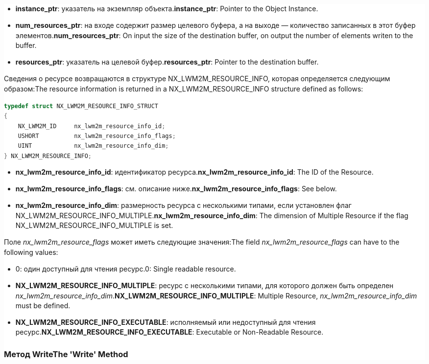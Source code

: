- <span data-ttu-id="70e0c-213">**instance_ptr**: указатель на экземпляр объекта.</span><span class="sxs-lookup"><span data-stu-id="70e0c-213">**instance_ptr**: Pointer to the Object Instance.</span></span>

- <span data-ttu-id="70e0c-214">**num_resources_ptr**: на входе содержит размер целевого буфера, а на выходе — количество записанных в этот буфер элементов.</span><span class="sxs-lookup"><span data-stu-id="70e0c-214">**num_resources_ptr**: On input the size of the destination buffer, on output the number of elements writen to the buffer.</span></span>

- <span data-ttu-id="70e0c-215">**resources_ptr**: указатель на целевой буфер.</span><span class="sxs-lookup"><span data-stu-id="70e0c-215">**resources_ptr**: Pointer to the destination buffer.</span></span>

<span data-ttu-id="70e0c-216">Сведения о ресурсе возвращаются в структуре NX_LWM2M_RESOURCE_INFO, которая определяется следующим образом:</span><span class="sxs-lookup"><span data-stu-id="70e0c-216">The resource information is returned in a NX_LWM2M_RESOURCE_INFO structure defined as follows:</span></span>

```c
typedef struct NX_LWM2M_RESOURCE_INFO_STRUCT
{
    NX_LWM2M_ID     nx_lwm2m_resource_info_id;
    USHORT          nx_lwm2m_resource_info_flags;
    UINT            nx_lwm2m_resource_info_dim;
} NX_LWM2M_RESOURCE_INFO;
```

- <span data-ttu-id="70e0c-217">**nx_lwm2m_resource_info_id**: идентификатор ресурса.</span><span class="sxs-lookup"><span data-stu-id="70e0c-217">**nx_lwm2m_resource_info_id**: The ID of the Resource.</span></span>

- <span data-ttu-id="70e0c-218">**nx_lwm2m_resource_info_flags**: см. описание ниже.</span><span class="sxs-lookup"><span data-stu-id="70e0c-218">**nx_lwm2m_resource_info_flags**: See below.</span></span>

- <span data-ttu-id="70e0c-219">**nx_lwm2m_resource_info_dim**: размерность ресурса с несколькими типами, если установлен флаг NX_LWM2M_RESOURCE_INFO_MULTIPLE.</span><span class="sxs-lookup"><span data-stu-id="70e0c-219">**nx_lwm2m_resource_info_dim**: The dimension of Multiple Resource if the flag NX_LWM2M_RESOURCE_INFO_MULTIPLE is set.</span></span>

<span data-ttu-id="70e0c-220">Поле *nx_lwm2m_resource_flags* может иметь следующие значения:</span><span class="sxs-lookup"><span data-stu-id="70e0c-220">The field *nx_lwm2m_resource_flags* can have to the following values:</span></span>

- <span data-ttu-id="70e0c-221">0: один доступный для чтения ресурс.</span><span class="sxs-lookup"><span data-stu-id="70e0c-221">0: Single readable resource.</span></span>

- <span data-ttu-id="70e0c-222">**NX_LWM2M_RESOURCE_INFO_MULTIPLE**: ресурс с несколькими типами, для которого должен быть определен *nx_lwm2m_resource_info_dim*.</span><span class="sxs-lookup"><span data-stu-id="70e0c-222">**NX_LWM2M_RESOURCE_INFO_MULTIPLE**: Multiple Resource, *nx_lwm2m_resource_info_dim* must be defined.</span></span>

- <span data-ttu-id="70e0c-223">**NX_LWM2M_RESOURCE_INFO_EXECUTABLE**: исполняемый или недоступный для чтения ресурс.</span><span class="sxs-lookup"><span data-stu-id="70e0c-223">**NX_LWM2M_RESOURCE_INFO_EXECUTABLE**: Executable or Non-Readable Resource.</span></span>

### <a name="the-write-method"></a><span data-ttu-id="70e0c-224">Метод Write</span><span class="sxs-lookup"><span data-stu-id="70e0c-224">The 'Write' Method</span></span>
